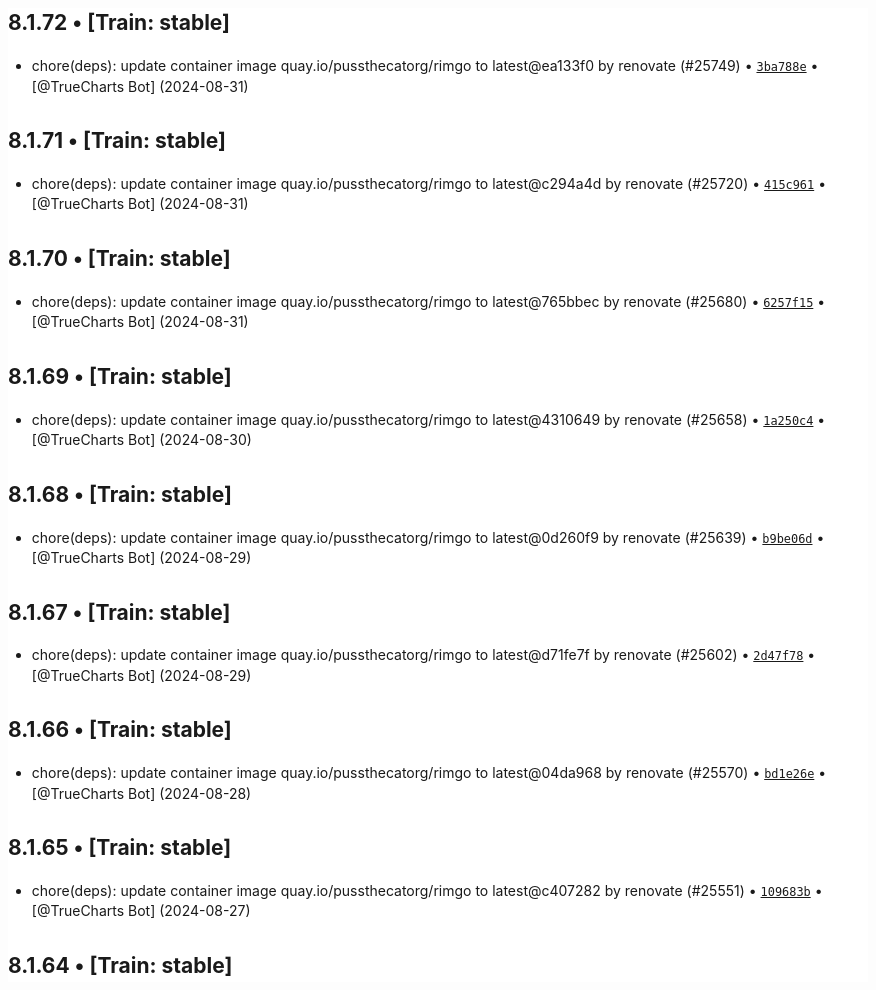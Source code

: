 ## 8.1.72 • [Train: stable]

- chore(deps): update container image quay.io/pussthecatorg/rimgo to latest@ea133f0 by renovate (#25749) • [`3ba788e`](https://github.com/truecharts/charts/commit/3ba788e5f3e1264a0dbf40b4e57ab5ae478393d8) • [@TrueCharts Bot] (2024-08-31)

## 8.1.71 • [Train: stable]

- chore(deps): update container image quay.io/pussthecatorg/rimgo to latest@c294a4d by renovate (#25720) • [`415c961`](https://github.com/truecharts/charts/commit/415c9617c8d4ea90ac848f0155ce9f4eff929c27) • [@TrueCharts Bot] (2024-08-31)

## 8.1.70 • [Train: stable]

- chore(deps): update container image quay.io/pussthecatorg/rimgo to latest@765bbec by renovate (#25680) • [`6257f15`](https://github.com/truecharts/charts/commit/6257f15141ec3f15f7c5c856b61a24d7ecb970d2) • [@TrueCharts Bot] (2024-08-31)

## 8.1.69 • [Train: stable]

- chore(deps): update container image quay.io/pussthecatorg/rimgo to latest@4310649 by renovate (#25658) • [`1a250c4`](https://github.com/truecharts/charts/commit/1a250c416549f9ed67ca0fe740abf7b1d1eea191) • [@TrueCharts Bot] (2024-08-30)

## 8.1.68 • [Train: stable]

- chore(deps): update container image quay.io/pussthecatorg/rimgo to latest@0d260f9 by renovate (#25639) • [`b9be06d`](https://github.com/truecharts/charts/commit/b9be06d6653cf2204e04f425e973d558f575dd2f) • [@TrueCharts Bot] (2024-08-29)

## 8.1.67 • [Train: stable]

- chore(deps): update container image quay.io/pussthecatorg/rimgo to latest@d71fe7f by renovate (#25602) • [`2d47f78`](https://github.com/truecharts/charts/commit/2d47f784c5fe8e047c585efe4cd954d56d67d94e) • [@TrueCharts Bot] (2024-08-29)

## 8.1.66 • [Train: stable]

- chore(deps): update container image quay.io/pussthecatorg/rimgo to latest@04da968 by renovate (#25570) • [`bd1e26e`](https://github.com/truecharts/charts/commit/bd1e26e78fb32e6d5c74c3523b84fd97f6b9f2f5) • [@TrueCharts Bot] (2024-08-28)

## 8.1.65 • [Train: stable]

- chore(deps): update container image quay.io/pussthecatorg/rimgo to latest@c407282 by renovate (#25551) • [`109683b`](https://github.com/truecharts/charts/commit/109683b771555461ce1d3bc788697e35506c33cf) • [@TrueCharts Bot] (2024-08-27)

## 8.1.64 • [Train: stable]

